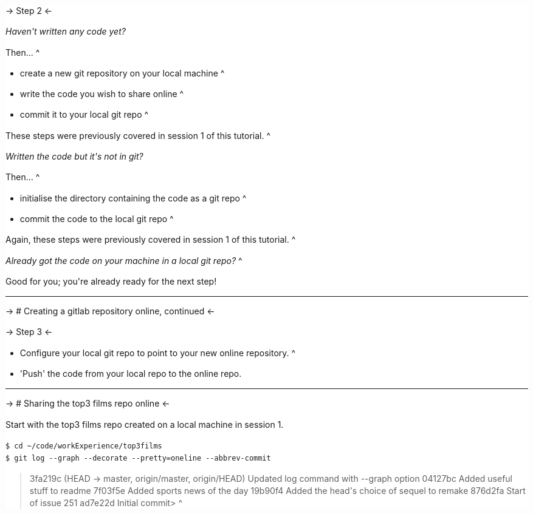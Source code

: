 -> Step 2 <-

_Haven't written any code yet?_

Then...
^

* create a new git repository on your local machine
^

* write the code you wish to share online
^

* commit it to your local git repo
^

These steps were previously covered in session 1 of this tutorial.
^


_Written the code but it's not in git?_

Then...
^

* initialise the directory containing the code as a git repo
^

* commit the code to the local git repo
^

Again, these steps were previously covered in session 1 of this tutorial.
^


_Already got the code on your machine in a local git repo?_
^

Good for you; you're already ready for the next step!

-------------------------------------------------

-> # Creating a gitlab repository online, continued <-

-> Step 3 <-

* Configure your local git repo to point to your new online repository.
^

* 'Push' the code from your local repo to the online repo.

-------------------------------------------------

-> # Sharing the top3 films repo online <-

Start with the top3 films repo created on a local machine in session 1.

    $ cd ~/code/workExperience/top3films
    $ git log --graph --decorate --pretty=oneline --abbrev-commit

> 3fa219c (HEAD -> master, origin/master, origin/HEAD) Updated log command with --graph option
> 04127bc Added useful stuff to readme
> 7f03f5e Added sports news of the day
> 19b90f4 Added the head's choice of sequel to remake
> 876d2fa Start of issue 251
> ad7e22d Initial commit>
^
